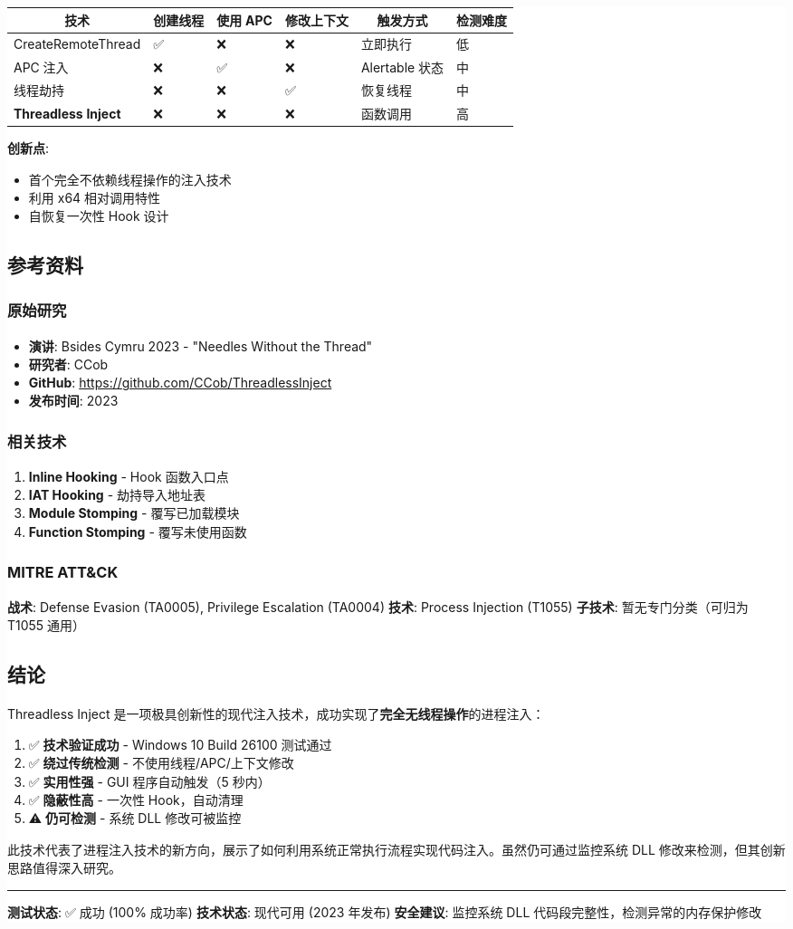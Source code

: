 | 技术 | 创建线程 | 使用 APC | 修改上下文 | 触发方式 | 检测难度 |
|------|---------|---------|-----------|---------|---------|
| CreateRemoteThread | ✅ | ❌ | ❌ | 立即执行 | 低 |
| APC 注入 | ❌ | ✅ | ❌ | Alertable 状态 | 中 |
| 线程劫持 | ❌ | ❌ | ✅ | 恢复线程 | 中 |
| **Threadless Inject** | ❌ | ❌ | ❌ | 函数调用 | 高 |

**创新点**:
- 首个完全不依赖线程操作的注入技术
- 利用 x64 相对调用特性
- 自恢复一次性 Hook 设计

## 参考资料

### 原始研究

- **演讲**: Bsides Cymru 2023 - "Needles Without the Thread"
- **研究者**: CCob
- **GitHub**: https://github.com/CCob/ThreadlessInject
- **发布时间**: 2023

### 相关技术

1. **Inline Hooking** - Hook 函数入口点
2. **IAT Hooking** - 劫持导入地址表
3. **Module Stomping** - 覆写已加载模块
4. **Function Stomping** - 覆写未使用函数

### MITRE ATT&CK

**战术**: Defense Evasion (TA0005), Privilege Escalation (TA0004)
**技术**: Process Injection (T1055)
**子技术**: 暂无专门分类（可归为 T1055 通用）

## 结论

Threadless Inject 是一项极具创新性的现代注入技术，成功实现了**完全无线程操作**的进程注入：

1. ✅ **技术验证成功** - Windows 10 Build 26100 测试通过
2. ✅ **绕过传统检测** - 不使用线程/APC/上下文修改
3. ✅ **实用性强** - GUI 程序自动触发（5 秒内）
4. ✅ **隐蔽性高** - 一次性 Hook，自动清理
5. ⚠️ **仍可检测** - 系统 DLL 修改可被监控

此技术代表了进程注入技术的新方向，展示了如何利用系统正常执行流程实现代码注入。虽然仍可通过监控系统 DLL 修改来检测，但其创新思路值得深入研究。

---

**测试状态**: ✅ 成功 (100% 成功率)
**技术状态**: 现代可用 (2023 年发布)
**安全建议**: 监控系统 DLL 代码段完整性，检测异常的内存保护修改
